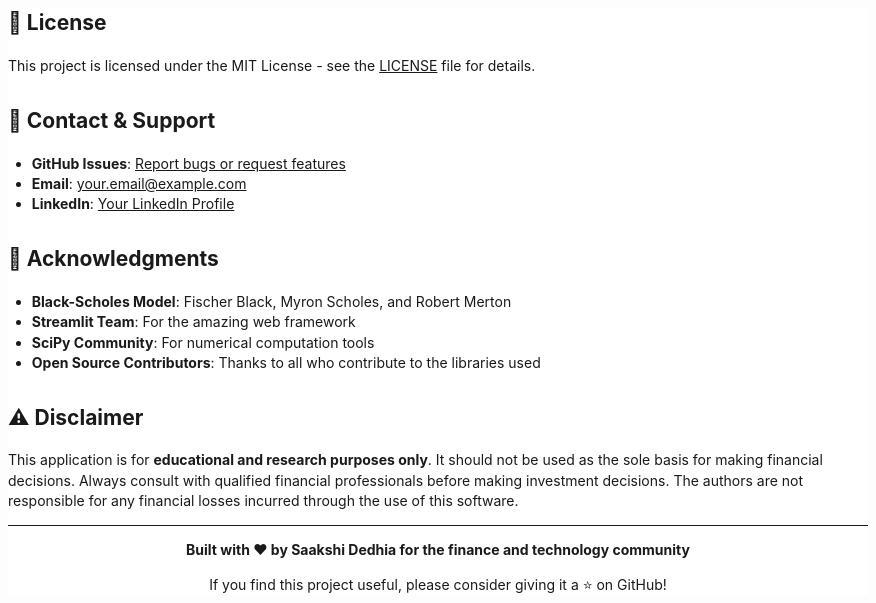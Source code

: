 ## 📝 License

This project is licensed under the MIT License - see the [LICENSE](LICENSE) file for details.

## 📧 Contact & Support

- **GitHub Issues**: [Report bugs or request features](https://github.com/your-username/advanced-blackscholes/issues)
- **Email**: your.email@example.com
- **LinkedIn**: [Your LinkedIn Profile](https://linkedin.com/in/your-profile)

## 🙏 Acknowledgments

- **Black-Scholes Model**: Fischer Black, Myron Scholes, and Robert Merton
- **Streamlit Team**: For the amazing web framework
- **SciPy Community**: For numerical computation tools
- **Open Source Contributors**: Thanks to all who contribute to the libraries used

## ⚠️ Disclaimer

This application is for **educational and research purposes only**. It should not be used as the sole basis for making financial decisions. Always consult with qualified financial professionals before making investment decisions. The authors are not responsible for any financial losses incurred through the use of this software.

---

<div align="center">
  <p><strong>Built with ❤️ by Saakshi Dedhia for the finance and technology community</strong></p>
  <p>If you find this project useful, please consider giving it a ⭐ on GitHub!</p>
</div>

